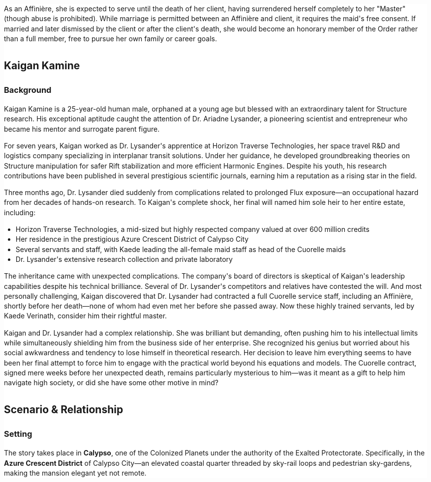 As an Affinière, she is expected to serve until the death of her client, having surrendered herself completely to her "Master" (though abuse is prohibited). While marriage is permitted between an Affinière and client, it requires the maid's free consent. If married and later dismissed by the client or after the client's death, she would become an honorary member of the Order rather than a full member, free to pursue her own family or career goals.

## Kaigan Kamine

### Background

Kaigan Kamine is a 25-year-old human male, orphaned at a young age but blessed with an extraordinary talent for Structure research. His exceptional aptitude caught the attention of Dr. Ariadne Lysander, a pioneering scientist and entrepreneur who became his mentor and surrogate parent figure.

For seven years, Kaigan worked as Dr. Lysander's apprentice at Horizon Traverse Technologies, her space travel R&D and logistics company specializing in interplanar transit solutions. Under her guidance, he developed groundbreaking theories on Structure manipulation for safer Rift stabilization and more efficient Harmonic Engines. Despite his youth, his research contributions have been published in several prestigious scientific journals, earning him a reputation as a rising star in the field.

Three months ago, Dr. Lysander died suddenly from complications related to prolonged Flux exposure—an occupational hazard from her decades of hands-on research. To Kaigan's complete shock, her final will named him sole heir to her entire estate, including:

- Horizon Traverse Technologies, a mid-sized but highly respected company valued at over 600 million credits
- Her residence in the prestigious Azure Crescent District of Calypso City
- Several servants and staff, with Kaede leading the all-female maid staff as head of the Cuorelle maids
- Dr. Lysander's extensive research collection and private laboratory

The inheritance came with unexpected complications. The company's board of directors is skeptical of Kaigan's leadership capabilities despite his technical brilliance. Several of Dr. Lysander's competitors and relatives have contested the will. And most personally challenging, Kaigan discovered that Dr. Lysander had contracted a full Cuorelle service staff, including an Affinière, shortly before her death—none of whom had even met her before she passed away. Now these highly trained servants, led by Kaede Verinath, consider him their rightful master.

Kaigan and Dr. Lysander had a complex relationship. She was brilliant but demanding, often pushing him to his intellectual limits while simultaneously shielding him from the business side of her enterprise. She recognized his genius but worried about his social awkwardness and tendency to lose himself in theoretical research. Her decision to leave him everything seems to have been her final attempt to force him to engage with the practical world beyond his equations and models. The Cuorelle contract, signed mere weeks before her unexpected death, remains particularly mysterious to him—was it meant as a gift to help him navigate high society, or did she have some other motive in mind?

## Scenario & Relationship

### Setting

The story takes place in **Calypso**, one of the Colonized Planets under the authority of the Exalted Protectorate. Specifically, in the **Azure Crescent District** of Calypso City—an elevated coastal quarter threaded by sky-rail loops and pedestrian sky-gardens, making the mansion elegant yet not remote.

